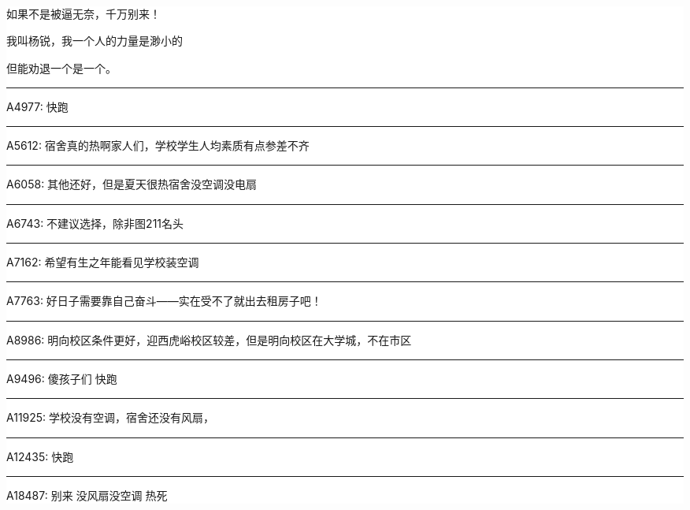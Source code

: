 如果不是被逼无奈，千万别来！

我叫杨锐，我一个人的力量是渺小的

但能劝退一个是一个。

***

A4977: 快跑

***

A5612: 宿舍真的热啊家人们，学校学生人均素质有点参差不齐

***

A6058: 其他还好，但是夏天很热宿舍没空调没电扇

***

A6743: 不建议选择，除非图211名头

***

A7162: 希望有生之年能看见学校装空调

***

A7763: 好日子需要靠自己奋斗——实在受不了就出去租房子吧！

***

A8986: 明向校区条件更好，迎西虎峪校区较差，但是明向校区在大学城，不在市区

***

A9496: 傻孩子们  快跑

***

A11925: 学校没有空调，宿舍还没有风扇，

***

A12435: 快跑

***

A18487: 别来 没风扇没空调 热死